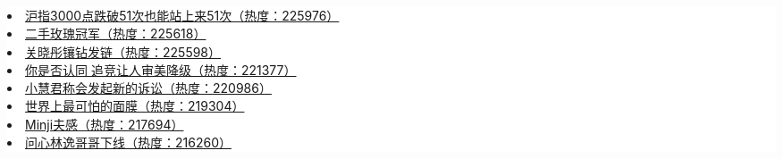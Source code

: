 <li>
<a href="https://s.weibo.com/weibo?q=%23%E6%B2%AA%E6%8C%873000%E7%82%B9%E8%B7%8C%E7%A0%B451%E6%AC%A1%E4%B9%9F%E8%83%BD%E7%AB%99%E4%B8%8A%E6%9D%A551%E6%AC%A1%23" target="weibo">
沪指3000点跌破51次也能站上来51次（热度：225976）
</a>
</li>

<li>
<a href="https://s.weibo.com/weibo?q=%23%E4%BA%8C%E6%89%8B%E7%8E%AB%E7%91%B0%E5%86%A0%E5%86%9B%23" target="weibo">
二手玫瑰冠军（热度：225618）
</a>
</li>

<li>
<a href="https://s.weibo.com/weibo?q=%23%E5%85%B3%E6%99%93%E5%BD%A4%E9%95%B6%E9%92%BB%E5%8F%91%E9%93%BE%23" target="weibo">
关晓彤镶钻发链（热度：225598）
</a>
</li>

<li>
<a href="https://s.weibo.com/weibo?q=%23%E4%BD%A0%E6%98%AF%E5%90%A6%E8%AE%A4%E5%90%8C%20%E8%BF%BD%E7%AB%9E%E8%AE%A9%E4%BA%BA%E5%AE%A1%E7%BE%8E%E9%99%8D%E7%BA%A7%23" target="weibo">
你是否认同 追竞让人审美降级（热度：221377）
</a>
</li>

<li>
<a href="https://s.weibo.com/weibo?q=%23%E5%B0%8F%E6%85%A7%E5%90%9B%E7%A7%B0%E4%BC%9A%E5%8F%91%E8%B5%B7%E6%96%B0%E7%9A%84%E8%AF%89%E8%AE%BC%23" target="weibo">
小慧君称会发起新的诉讼（热度：220986）
</a>
</li>

<li>
<a href="https://s.weibo.com/weibo?q=%23%E4%B8%96%E7%95%8C%E4%B8%8A%E6%9C%80%E5%8F%AF%E6%80%95%E7%9A%84%E9%9D%A2%E8%86%9C%23" target="weibo">
世界上最可怕的面膜（热度：219304）
</a>
</li>

<li>
<a href="https://s.weibo.com/weibo?q=%23Minji%E5%A4%AB%E6%84%9F%23" target="weibo">
Minji夫感（热度：217694）
</a>
</li>

<li>
<a href="https://s.weibo.com/weibo?q=%23%E9%97%AE%E5%BF%83%E6%9E%97%E9%80%B8%E5%93%A5%E5%93%A5%E4%B8%8B%E7%BA%BF%23" target="weibo">
问心林逸哥哥下线（热度：216260）
</a>
</li>
